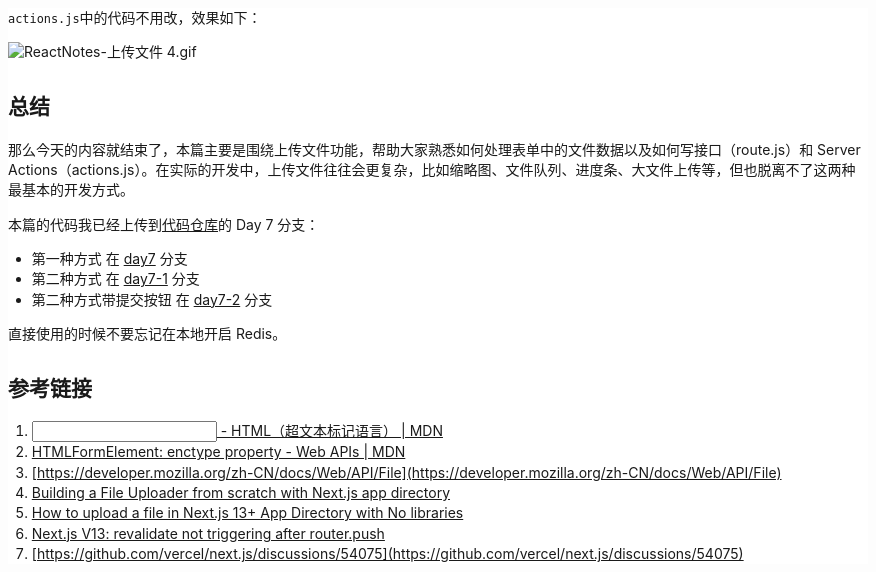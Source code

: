 `actions.js`中的代码不用改，效果如下：

![ReactNotes-上传文件 4.gif](https://p3-juejin.byteimg.com/tos-cn-i-k3u1fbpfcp/a6f8c62bcd414d4893a41f2a404b613a~tplv-k3u1fbpfcp-jj-mark:0:0:0:0:q75.image#?w=1074&#x26;h=782&#x26;s=322492&#x26;e=gif&#x26;f=45&#x26;b=f3f5f9)

## 总结

那么今天的内容就结束了，本篇主要是围绕上传文件功能，帮助大家熟悉如何处理表单中的文件数据以及如何写接口（route.js）和 Server Actions（actions.js）。在实际的开发中，上传文件往往会更复杂，比如缩略图、文件队列、进度条、大文件上传等，但也脱离不了这两种最基本的开发方式。

本篇的代码我已经上传到[代码仓库](https://github.com/mqyqingfeng/next-react-notes-demo/tree/main)的 Day 7 分支：

* 第一种方式 在 [day7](https://github.com/mqyqingfeng/next-react-notes-demo/tree/day7) 分支
* 第二种方式 在 [day7-1](https://github.com/mqyqingfeng/next-react-notes-demo/tree/day7-1) 分支
* 第二种方式带提交按钮 在 [day7-2](https://github.com/mqyqingfeng/next-react-notes-demo/tree/day7-2) 分支

直接使用的时候不要忘记在本地开启 Redis。

## 参考链接

1. [<input type=“file”> - HTML（超文本标记语言） | MDN](https://developer.mozilla.org/zh-CN/docs/Web/HTML/Element/input/file#accept)
2. [HTMLFormElement: enctype property - Web APIs | MDN](https://developer.mozilla.org/en-US/docs/Web/API/HTMLFormElement/enctype)
3. [https://developer.mozilla.org/zh-CN/docs/Web/API/File](https://developer.mozilla.org/zh-CN/docs/Web/API/File)
4. [Building a File Uploader from scratch with Next.js app directory](https://codersteps.com/articles/building-a-file-uploader-from-scratch-with-next-js-app-directory)
5. [How to upload a file in Next.js 13+ App Directory with No libraries](https://ethanmick.com/how-to-upload-a-file-in-next-js-13-app-directory/)
6. [Next.js V13: revalidate not triggering after router.push](https://stackoverflow.com/questions/76395110/next-js-v13-revalidate-not-triggering-after-router-push)
7. [https://github.com/vercel/next.js/discussions/54075](https://github.com/vercel/next.js/discussions/54075)